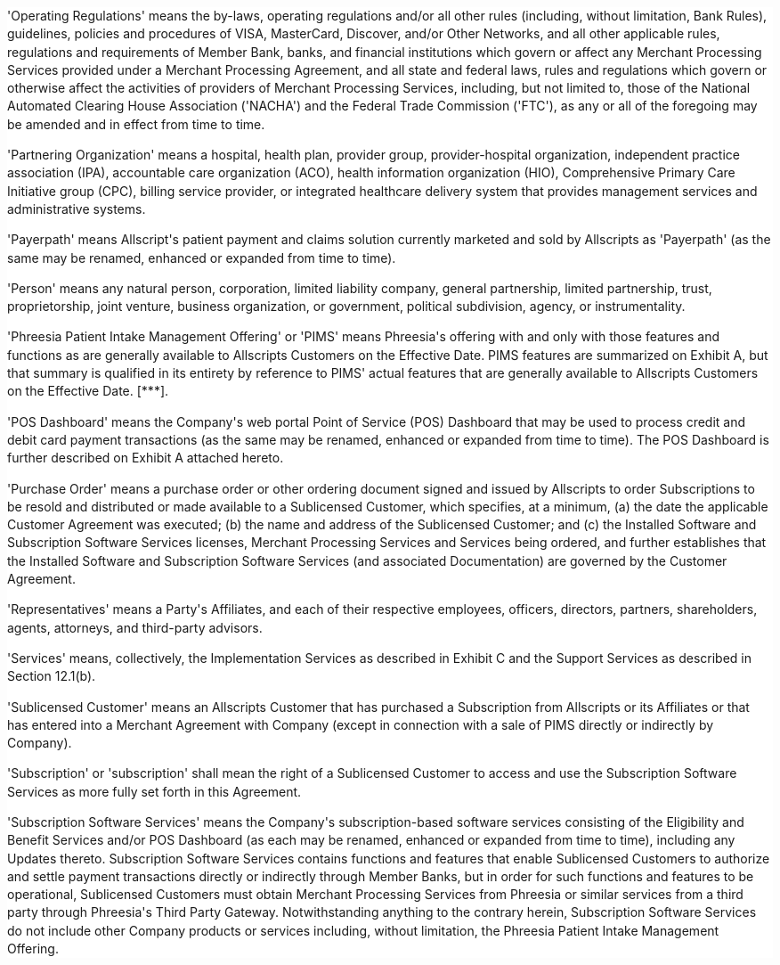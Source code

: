 'Operating Regulations' means the by-laws, operating regulations and/or all other rules (including, without limitation, Bank Rules), guidelines, policies and procedures of VISA, MasterCard, Discover, and/or Other Networks, and all other applicable rules, regulations and requirements of Member Bank, banks, and financial institutions which govern or affect any Merchant Processing Services provided under a Merchant Processing Agreement, and all state and federal laws, rules and regulations which govern or otherwise affect the activities of providers of Merchant Processing Services, including, but not limited to, those of the National Automated Clearing House Association ('NACHA') and the Federal Trade Commission ('FTC'), as any or all of the foregoing may be amended and in effect from time to time.

'Partnering Organization' means a hospital, health plan, provider group, provider-hospital organization, independent practice association (IPA), accountable care organization (ACO), health information organization (HIO), Comprehensive Primary Care Initiative group (CPC), billing service provider, or integrated healthcare delivery system that provides management services and administrative systems.

'Payerpath' means Allscript's patient payment and claims solution currently marketed and sold by Allscripts as 'Payerpath' (as the same may be renamed, enhanced or expanded from time to time).

'Person' means any natural person, corporation, limited liability company, general partnership, limited partnership, trust, proprietorship, joint venture, business organization, or government, political subdivision, agency, or instrumentality.

'Phreesia Patient Intake Management Offering' or 'PIMS' means Phreesia's offering with and only with those features and functions as are generally available to Allscripts Customers on the Effective Date. PIMS features are summarized on Exhibit A, but that summary is qualified in its entirety by reference to PIMS' actual features that are generally available to Allscripts Customers on the Effective Date. [***].

'POS Dashboard' means the Company's web portal Point of Service (POS) Dashboard that may be used to process credit and debit card payment transactions (as the same may be renamed, enhanced or expanded from time to time). The POS Dashboard is further described on Exhibit A attached hereto.

'Purchase Order' means a purchase order or other ordering document signed and issued by Allscripts to order Subscriptions to be resold and distributed or made available to a Sublicensed Customer, which specifies, at a minimum, (a) the date the applicable Customer Agreement was executed; (b) the name and address of the Sublicensed Customer; and (c) the Installed Software and Subscription Software Services licenses, Merchant Processing Services and Services being ordered, and further establishes that the Installed Software and Subscription Software Services (and associated Documentation) are governed by the Customer Agreement.

'Representatives' means a Party's Affiliates, and each of their respective employees, officers, directors, partners, shareholders, agents, attorneys, and third-party advisors.

'Services' means, collectively, the Implementation Services as described in Exhibit C and the Support Services as described in Section 12.1(b).

'Sublicensed Customer' means an Allscripts Customer that has purchased a Subscription from Allscripts or its Affiliates or that has entered into a Merchant Agreement with Company (except in connection with a sale of PIMS directly or indirectly by Company).

'Subscription' or 'subscription' shall mean the right of a Sublicensed Customer to access and use the Subscription Software Services as more fully set forth in this Agreement.

'Subscription Software Services' means the Company's subscription-based software services consisting of the Eligibility and Benefit Services and/or POS Dashboard (as each may be renamed, enhanced or expanded from time to time), including any Updates thereto. Subscription Software Services contains functions and features that enable Sublicensed Customers to authorize and settle payment transactions directly or indirectly through Member Banks, but in order for such functions and features to be operational, Sublicensed Customers must obtain Merchant Processing Services from Phreesia or similar services from a third party through Phreesia's Third Party Gateway. Notwithstanding anything to the contrary herein, Subscription Software Services do not include other Company products or services including, without limitation, the Phreesia Patient Intake Management Offering.
